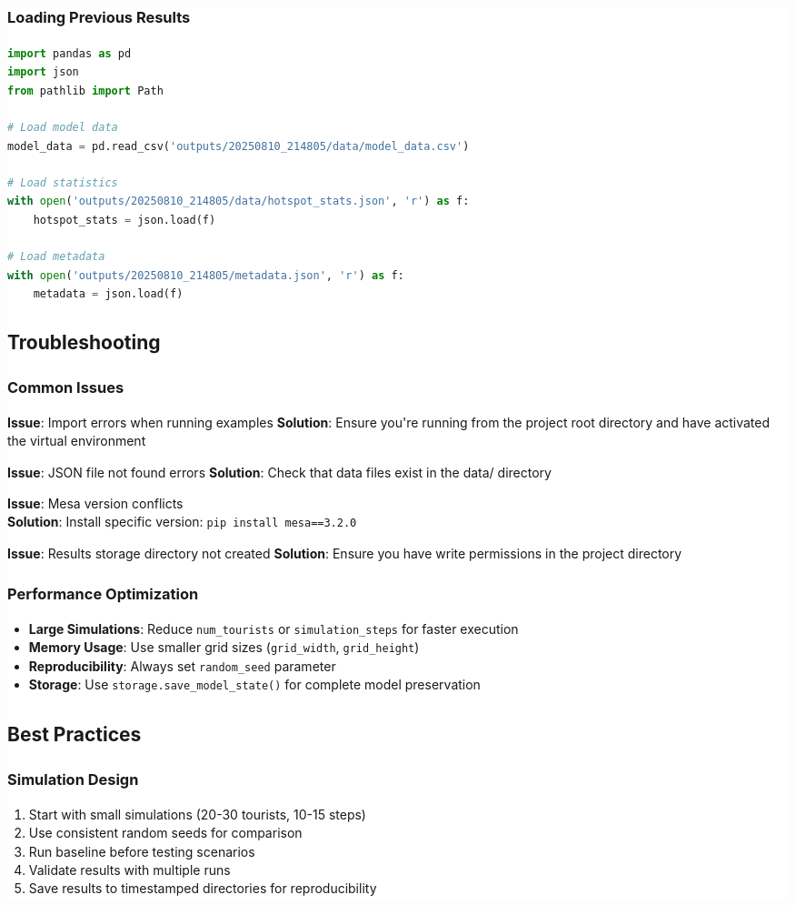 ### Loading Previous Results
```python
import pandas as pd
import json
from pathlib import Path

# Load model data
model_data = pd.read_csv('outputs/20250810_214805/data/model_data.csv')

# Load statistics
with open('outputs/20250810_214805/data/hotspot_stats.json', 'r') as f:
    hotspot_stats = json.load(f)

# Load metadata
with open('outputs/20250810_214805/metadata.json', 'r') as f:
    metadata = json.load(f)
```

## Troubleshooting

### Common Issues

**Issue**: Import errors when running examples
**Solution**: Ensure you're running from the project root directory and have activated the virtual environment

**Issue**: JSON file not found errors
**Solution**: Check that data files exist in the data/ directory

**Issue**: Mesa version conflicts  
**Solution**: Install specific version: `pip install mesa==3.2.0`

**Issue**: Results storage directory not created
**Solution**: Ensure you have write permissions in the project directory

### Performance Optimization

- **Large Simulations**: Reduce `num_tourists` or `simulation_steps` for faster execution
- **Memory Usage**: Use smaller grid sizes (`grid_width`, `grid_height`)
- **Reproducibility**: Always set `random_seed` parameter
- **Storage**: Use `storage.save_model_state()` for complete model preservation

## Best Practices

### Simulation Design
1. Start with small simulations (20-30 tourists, 10-15 steps)
2. Use consistent random seeds for comparison
3. Run baseline before testing scenarios
4. Validate results with multiple runs
5. Save results to timestamped directories for reproducibility
